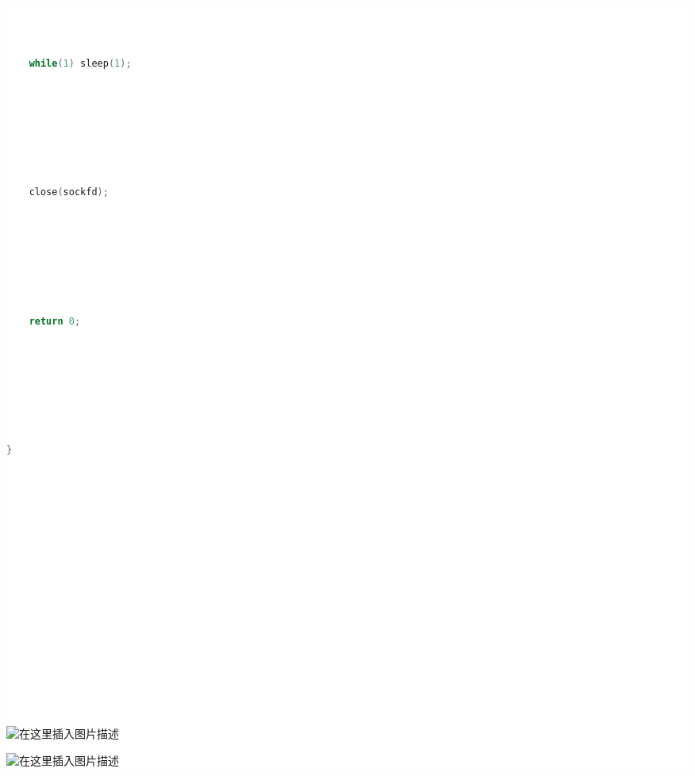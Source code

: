 ```cpp



    while(1) sleep(1);



 



    close(sockfd);



 



    return 0;



 



}



 



 



 



 
```



![在这里插入图片描述](https://img-blog.csdnimg.cn/b741eedf0ed94718a7cc5b9518a5d7d5.png?x-oss-process=image/watermark,type_d3F5LXplbmhlaQ,shadow_50,text_Q1NETiBA5oiR5Lmf6KaB5b2T5piP5ZCb,size_17,color_FFFFFF,t_70,g_se,x_16)



![在这里插入图片描述](https://img-blog.csdnimg.cn/49a86fb056bf43809f02dbac20f4a6aa.png?x-oss-process=image/watermark,type_d3F5LXplbmhlaQ,shadow_50,text_Q1NETiBA5oiR5Lmf6KaB5b2T5piP5ZCb,size_20,color_FFFFFF,t_70,g_se,x_16)
